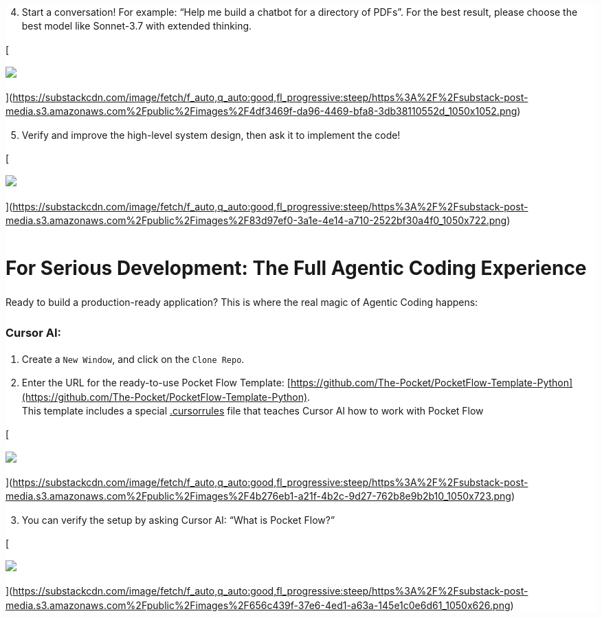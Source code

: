 4. Start a conversation! For example: “Help me build a chatbot for a directory of PDFs”. For the best result, please choose the best model like Sonnet-3.7 with extended thinking.

[

![](https://substackcdn.com/image/fetch/w_1456,c_limit,f_auto,q_auto:good,fl_progressive:steep/https%3A%2F%2Fsubstack-post-media.s3.amazonaws.com%2Fpublic%2Fimages%2F4df3469f-da96-4469-bfa8-3db38110552d_1050x1052.png)



](https://substackcdn.com/image/fetch/f_auto,q_auto:good,fl_progressive:steep/https%3A%2F%2Fsubstack-post-media.s3.amazonaws.com%2Fpublic%2Fimages%2F4df3469f-da96-4469-bfa8-3db38110552d_1050x1052.png)

5. Verify and improve the high-level system design, then ask it to implement the code!

[

![](https://substackcdn.com/image/fetch/w_1456,c_limit,f_auto,q_auto:good,fl_progressive:steep/https%3A%2F%2Fsubstack-post-media.s3.amazonaws.com%2Fpublic%2Fimages%2F83d97ef0-3a1e-4e14-a710-2522bf30a4f0_1050x722.png)



](https://substackcdn.com/image/fetch/f_auto,q_auto:good,fl_progressive:steep/https%3A%2F%2Fsubstack-post-media.s3.amazonaws.com%2Fpublic%2Fimages%2F83d97ef0-3a1e-4e14-a710-2522bf30a4f0_1050x722.png)

# **For Serious Development: The Full Agentic Coding Experience**

Ready to build a production-ready application? This is where the real magic of Agentic Coding happens:

### **Cursor AI:**

1. Create a `New Window`, and click on the `Clone Repo`.
    
2. Enter the URL for the ready-to-use Pocket Flow Template: [https://github.com/The-Pocket/PocketFlow-Template-Python](https://github.com/The-Pocket/PocketFlow-Template-Python).  
    This template includes a special [.cursorrules](https://github.com/the-pocket/PocketFlow/blob/main/.cursorrules) file that teaches Cursor AI how to work with Pocket Flow
    

[

![](https://substackcdn.com/image/fetch/w_1456,c_limit,f_auto,q_auto:good,fl_progressive:steep/https%3A%2F%2Fsubstack-post-media.s3.amazonaws.com%2Fpublic%2Fimages%2F4b276eb1-a21f-4b2c-9d27-762b8e9b2b10_1050x723.png)



](https://substackcdn.com/image/fetch/f_auto,q_auto:good,fl_progressive:steep/https%3A%2F%2Fsubstack-post-media.s3.amazonaws.com%2Fpublic%2Fimages%2F4b276eb1-a21f-4b2c-9d27-762b8e9b2b10_1050x723.png)

3. You can verify the setup by asking Cursor AI: “What is Pocket Flow?”

[

![](https://substackcdn.com/image/fetch/w_1456,c_limit,f_auto,q_auto:good,fl_progressive:steep/https%3A%2F%2Fsubstack-post-media.s3.amazonaws.com%2Fpublic%2Fimages%2F656c439f-37e6-4ed1-a63a-145e1c0e6d61_1050x626.png)



](https://substackcdn.com/image/fetch/f_auto,q_auto:good,fl_progressive:steep/https%3A%2F%2Fsubstack-post-media.s3.amazonaws.com%2Fpublic%2Fimages%2F656c439f-37e6-4ed1-a63a-145e1c0e6d61_1050x626.png)

